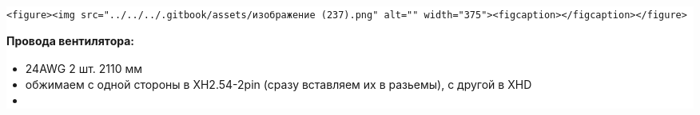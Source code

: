     <figure><img src="../../../.gitbook/assets/изображение (237).png" alt="" width="375"><figcaption></figcaption></figure>

**Провода вентилятора:**

* 24AWG 2 шт. 2110 мм
* обжимаем с одной стороны в XH2.54-2pin (сразу вставляем их в разьемы), с другой в XHD
*
